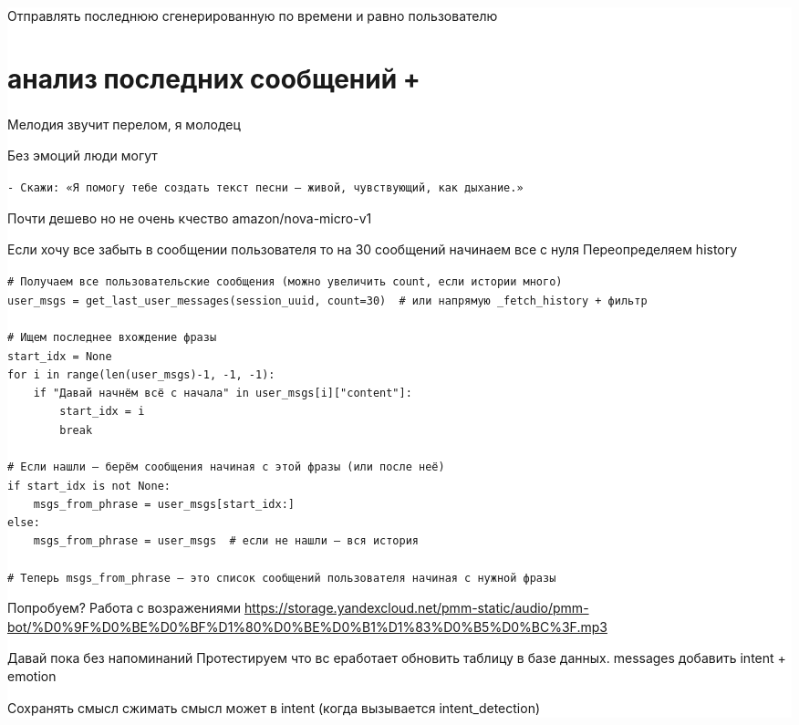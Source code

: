 
Отправлять последнюю сгенерированную по времени и равно пользователю


# анализ последних сообщений +
Мелодия звучит перелом, я молодец



Без эмоций люди могут


    - Скажи: «Я помогу тебе создать текст песни — живой, чувствующий, как дыхание.»


Почти дешево но не очень кчество
amazon/nova-micro-v1


Если хочу все забыть в сообщении пользователя  то на 30 сообщений начинаем все с нуля
Переопределяем history

    # Получаем все пользовательские сообщения (можно увеличить count, если истории много)
    user_msgs = get_last_user_messages(session_uuid, count=30)  # или напрямую _fetch_history + фильтр

    # Ищем последнее вхождение фразы
    start_idx = None
    for i in range(len(user_msgs)-1, -1, -1):
        if "Давай начнём всё с начала" in user_msgs[i]["content"]:
            start_idx = i
            break

    # Если нашли — берём сообщения начиная с этой фразы (или после неё)
    if start_idx is not None:
        msgs_from_phrase = user_msgs[start_idx:]
    else:
        msgs_from_phrase = user_msgs  # если не нашли — вся история

    # Теперь msgs_from_phrase — это список сообщений пользователя начиная с нужной фразы

Попробуем? Работа с возражениями
https://storage.yandexcloud.net/pmm-static/audio/pmm-bot/%D0%9F%D0%BE%D0%BF%D1%80%D0%BE%D0%B1%D1%83%D0%B5%D0%BC%3F.mp3

Давай пока без напоминаний
Протестируем что вс еработает
обновить таблицу в базе данных. messages добавить intent + emotion

Сохранять смысл сжимать смысл может в intent
(когда вызывается intent_detection)

